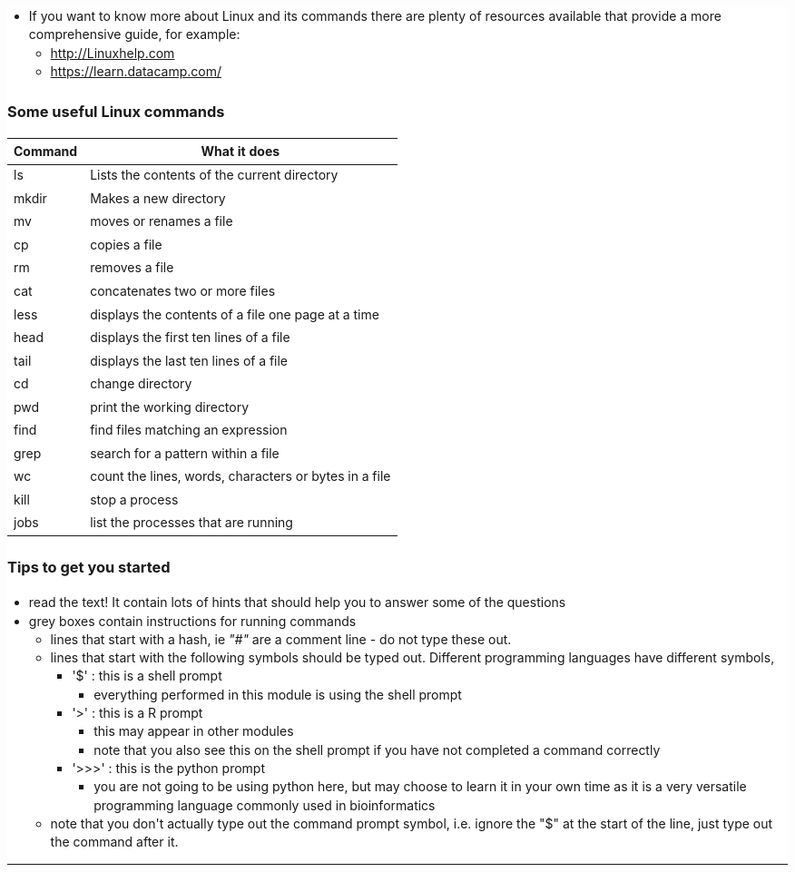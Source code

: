 - If you want to know more about Linux and its commands there are plenty of resources available that provide a more comprehensive guide, for example:
     - http://Linuxhelp.com
     - https://learn.datacamp.com/






### Some useful Linux commands

| Command   |    What it does   |
| ---  |    ---  |
| ls   | Lists the contents of the current directory  |
| mkdir | Makes a new directory    |
| mv   | moves or renames a file  |
| cp   | copies a file  |
| rm   | removes a file |
| cat | concatenates two or more files |
| less |    displays the contents of a file one page at a time     |
| head | displays the first ten lines of a file |
| tail |    displays the last ten lines of a file   |
| cd | change directory   |
| pwd | print the working directory |
| find | find files matching an expression     |
| grep | search for a pattern within a file    |
| wc | count the lines, words, characters or bytes in a file |
| kill | stop a process |
| jobs | list the processes that are running |




### Tips to get you started
- read the text! It contain lots of hints that should help you to answer some of the questions
- grey boxes contain instructions for running commands
     - lines that start with a hash, ie *"#"* are a comment line - do not type these out.
     - lines that start with the following symbols should be typed out. Different programming languages have different symbols,
          - '\$' : this is a shell prompt
               - everything performed in this module is using the shell prompt
          - '\>' : this is a R prompt
               - this may appear in other modules
               - note that you also see this on the shell prompt if you have not completed a command correctly   
          - '\>\>\>' : this is the python prompt  
               - you are not going to be using python here, but may choose to learn it in your own time as it is a very versatile programming language commonly used in bioinformatics
     - note that you don't actually type out the command prompt symbol, i.e. ignore the "$" at the start of the line, just type out the command after it.

---